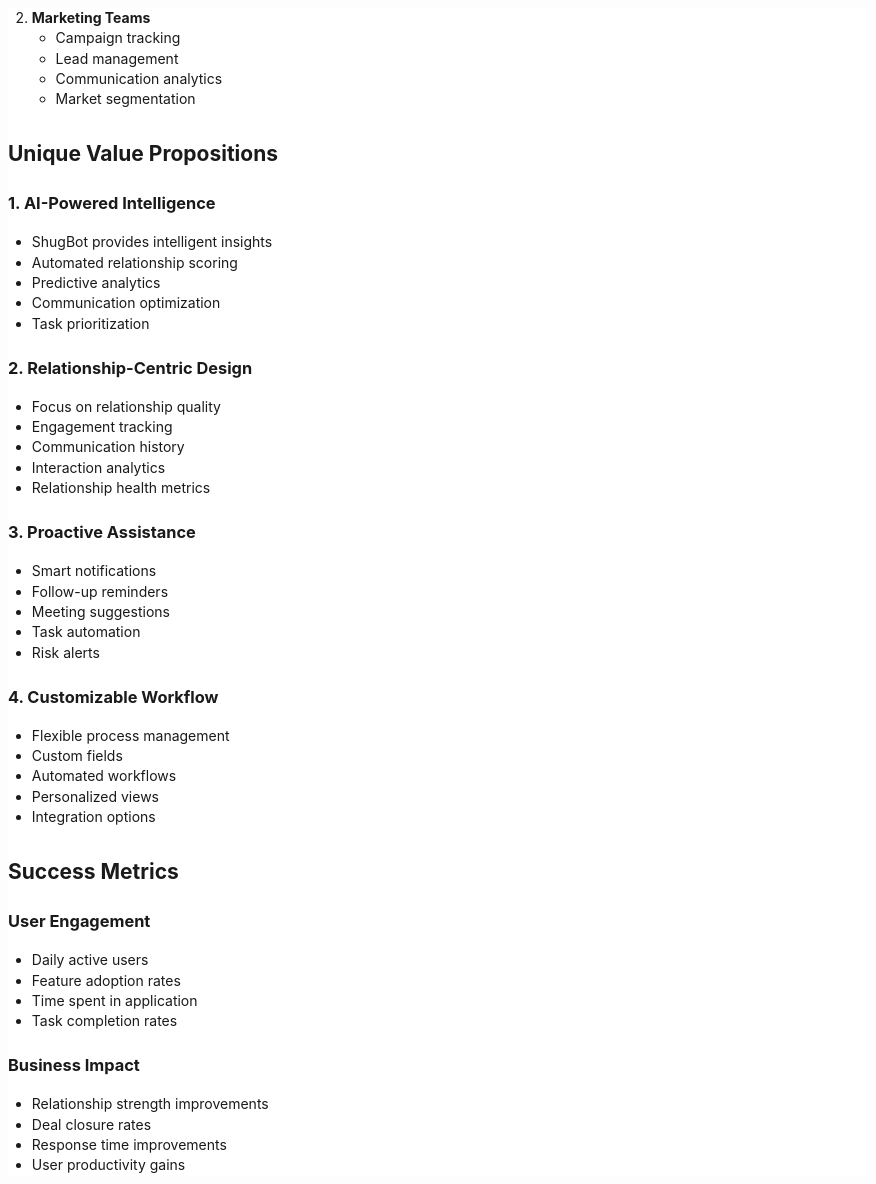 2. **Marketing Teams**
   - Campaign tracking
   - Lead management
   - Communication analytics
   - Market segmentation

## Unique Value Propositions

### 1. AI-Powered Intelligence
- ShugBot provides intelligent insights
- Automated relationship scoring
- Predictive analytics
- Communication optimization
- Task prioritization

### 2. Relationship-Centric Design
- Focus on relationship quality
- Engagement tracking
- Communication history
- Interaction analytics
- Relationship health metrics

### 3. Proactive Assistance
- Smart notifications
- Follow-up reminders
- Meeting suggestions
- Task automation
- Risk alerts

### 4. Customizable Workflow
- Flexible process management
- Custom fields
- Automated workflows
- Personalized views
- Integration options

## Success Metrics

### User Engagement
- Daily active users
- Feature adoption rates
- Time spent in application
- Task completion rates

### Business Impact
- Relationship strength improvements
- Deal closure rates
- Response time improvements
- User productivity gains
